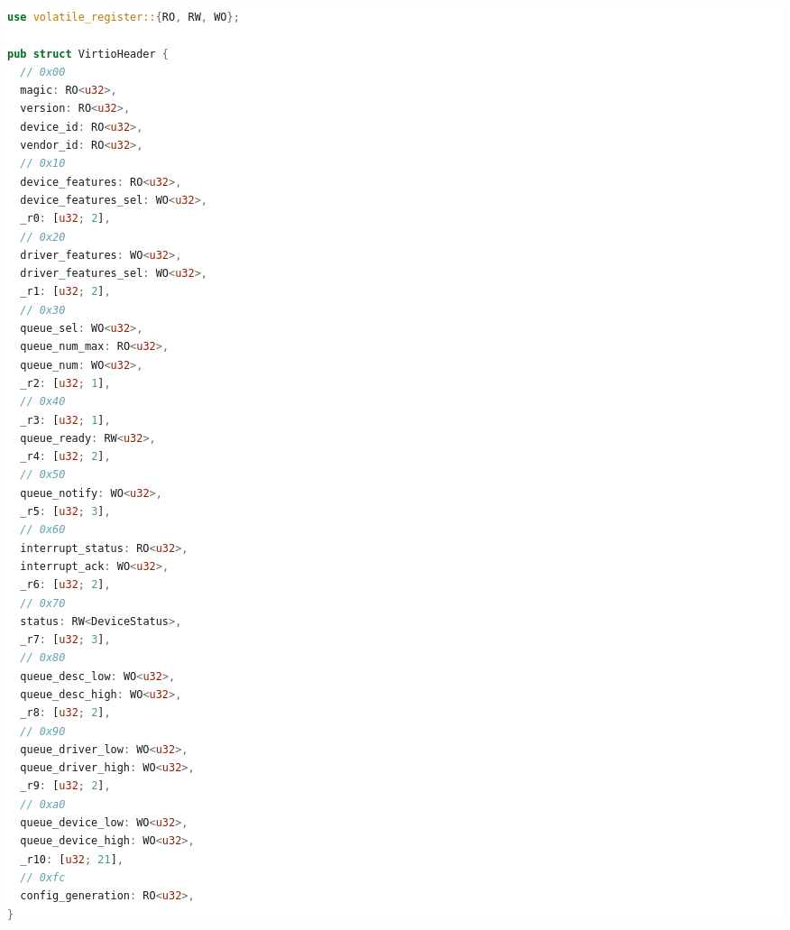 ```rust
use volatile_register::{RO, RW, WO};

pub struct VirtioHeader {
  // 0x00
  magic: RO<u32>,
  version: RO<u32>,
  device_id: RO<u32>,
  vendor_id: RO<u32>,
  // 0x10
  device_features: RO<u32>,
  device_features_sel: WO<u32>,
  _r0: [u32; 2],
  // 0x20
  driver_features: WO<u32>,
  driver_features_sel: WO<u32>,
  _r1: [u32; 2],
  // 0x30
  queue_sel: WO<u32>,
  queue_num_max: RO<u32>,
  queue_num: WO<u32>,
  _r2: [u32; 1],
  // 0x40
  _r3: [u32; 1],
  queue_ready: RW<u32>,
  _r4: [u32; 2],
  // 0x50
  queue_notify: WO<u32>,
  _r5: [u32; 3],
  // 0x60
  interrupt_status: RO<u32>,
  interrupt_ack: WO<u32>,
  _r6: [u32; 2],
  // 0x70
  status: RW<DeviceStatus>,
  _r7: [u32; 3],
  // 0x80
  queue_desc_low: WO<u32>,
  queue_desc_high: WO<u32>,
  _r8: [u32; 2],
  // 0x90
  queue_driver_low: WO<u32>,
  queue_driver_high: WO<u32>,
  _r9: [u32; 2],
  // 0xa0
  queue_device_low: WO<u32>,
  queue_device_high: WO<u32>,
  _r10: [u32; 21],
  // 0xfc
  config_generation: RO<u32>,
}
```
